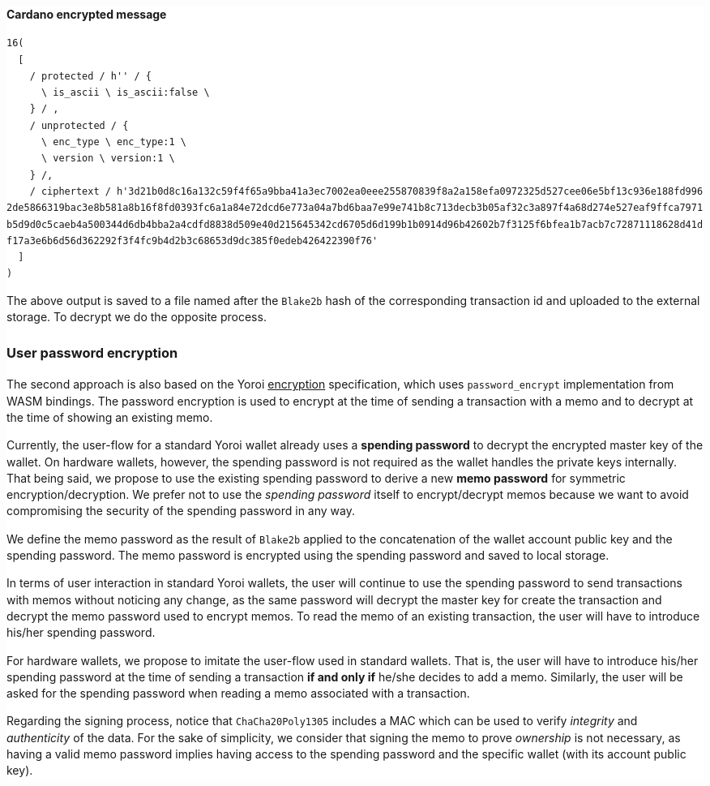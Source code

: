 **Cardano encrypted message**
```
16(
  [
    / protected / h'' / {
      \ is_ascii \ is_ascii:false \
    } / ,
    / unprotected / {
      \ enc_type \ enc_type:1 \
      \ version \ version:1 \
    } /, 
    / ciphertext / h'3d21b0d8c16a132c59f4f65a9bba41a3ec7002ea0eee255870839f8a2a158efa0972325d527cee06e5bf13c936e188fd9962de5866319bac3e8b581a8b16f8fd0393fc6a1a84e72dcd6e773a04a7bd6baa7e99e741b8c713decb3b05af32c3a897f4a68d274e527eaf9ffca7971b5d9d0c5caeb4a500344d6db4bba2a4cdfd8838d509e40d215645342cd6705d6d199b1b0914d96b42602b7f3125f6bfea1b7acb7c72871118628d41df17a3e6b6d56d362292f3f4fc9b4d2b3c68653d9dc385f0edeb426422390f76'
  ]
)
```

The above output is saved to a file named after the `Blake2b` hash of the corresponding transaction id and uploaded to the external storage. To decrypt we do the opposite process.

### User password encryption

The second approach is also based on the Yoroi [encryption](https://github.com/Emurgo/yoroi-frontend/blob/737595fec5a89409aacef827d356c9a1605515c0/docs/specs/code/ENCRYPT.md#encryption) specification, which uses `password_encrypt` implementation from WASM bindings. The password encryption is used to encrypt at the time of sending a transaction with a memo and to decrypt at the time of showing an existing memo. 

Currently, the user-flow for a standard Yoroi wallet already uses a **spending password** to decrypt the encrypted master key of the wallet. On hardware wallets, however, the spending password is not required as the wallet handles the private keys internally. That being said, we propose to use the existing spending password to derive a new **memo password** for symmetric encryption/decryption. We prefer not to use the *spending password* itself to encrypt/decrypt memos because we want to avoid compromising the security of the spending password in any way. 

We define the memo password as the result of `Blake2b` applied to the concatenation of the wallet account public key and the spending password. The memo password is encrypted using the spending password and saved to local storage.

In terms of user interaction in standard Yoroi wallets, the user will continue to use the spending password to send transactions with memos without noticing any change, as the same password will decrypt the master key for create the transaction and decrypt the memo password used to encrypt memos. To read the memo of an existing transaction, the user will have to introduce his/her spending password.

For hardware wallets, we propose to imitate the user-flow used in standard wallets. That is, the user will have to introduce his/her spending password at the time of sending a transaction **if and only if** he/she decides to add a memo. Similarly, the user will be asked for the spending password when reading a memo associated with a transaction.

Regarding the signing process, notice that `ChaCha20Poly1305` includes a MAC which can be used to verify *integrity* and *authenticity* of the data. For the sake of simplicity, we consider that signing the memo to prove *ownership* is not necessary, as having a valid memo password implies having access to the spending password and the specific wallet (with its account public key).
